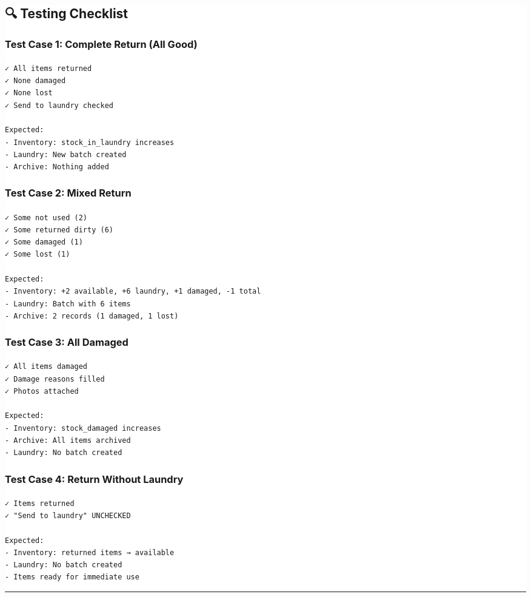 
## 🔍 Testing Checklist

### Test Case 1: Complete Return (All Good)
```
✓ All items returned
✓ None damaged
✓ None lost
✓ Send to laundry checked

Expected:
- Inventory: stock_in_laundry increases
- Laundry: New batch created
- Archive: Nothing added
```

### Test Case 2: Mixed Return
```
✓ Some not used (2)
✓ Some returned dirty (6)
✓ Some damaged (1)
✓ Some lost (1)

Expected:
- Inventory: +2 available, +6 laundry, +1 damaged, -1 total
- Laundry: Batch with 6 items
- Archive: 2 records (1 damaged, 1 lost)
```

### Test Case 3: All Damaged
```
✓ All items damaged
✓ Damage reasons filled
✓ Photos attached

Expected:
- Inventory: stock_damaged increases
- Archive: All items archived
- Laundry: No batch created
```

### Test Case 4: Return Without Laundry
```
✓ Items returned
✓ "Send to laundry" UNCHECKED

Expected:
- Inventory: returned items → available
- Laundry: No batch created
- Items ready for immediate use
```

---